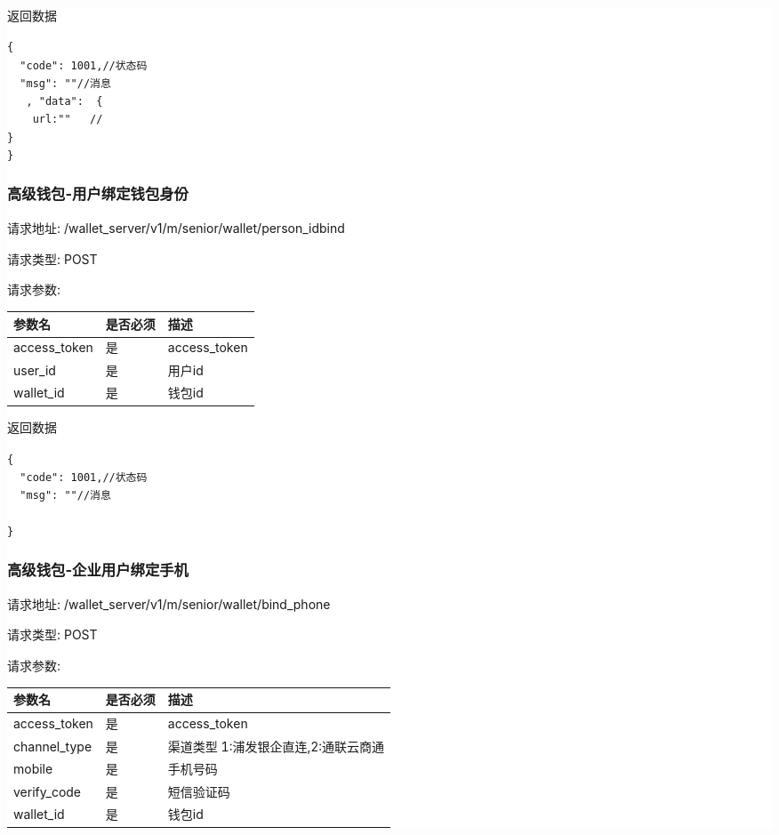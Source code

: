返回数据
```
{
  "code": 1001,//状态码
  "msg": ""//消息
   , "data":  {
    url:""   //
}  
}
```

###  高级钱包-用户绑定钱包身份

请求地址: /wallet_server/v1/m/senior/wallet/person_idbind

请求类型: POST

请求参数:


| 参数名 | 是否必须 | 描述 |
|:-- |:-- |:--   |
|access_token|是|access_token|
|user_id|是|用户id|
|wallet_id|是|钱包id|

返回数据
```
{
  "code": 1001,//状态码
  "msg": ""//消息
  
}
```

###  高级钱包-企业用户绑定手机

请求地址: /wallet_server/v1/m/senior/wallet/bind_phone

请求类型: POST

请求参数:


| 参数名 | 是否必须 | 描述 |
|:-- |:-- |:--   |
|access_token|是|access_token|
|channel_type|是|渠道类型 1:浦发银企直连,2:通联云商通|
|mobile|是|手机号码|
|verify_code|是|短信验证码|
|wallet_id|是|钱包id|
